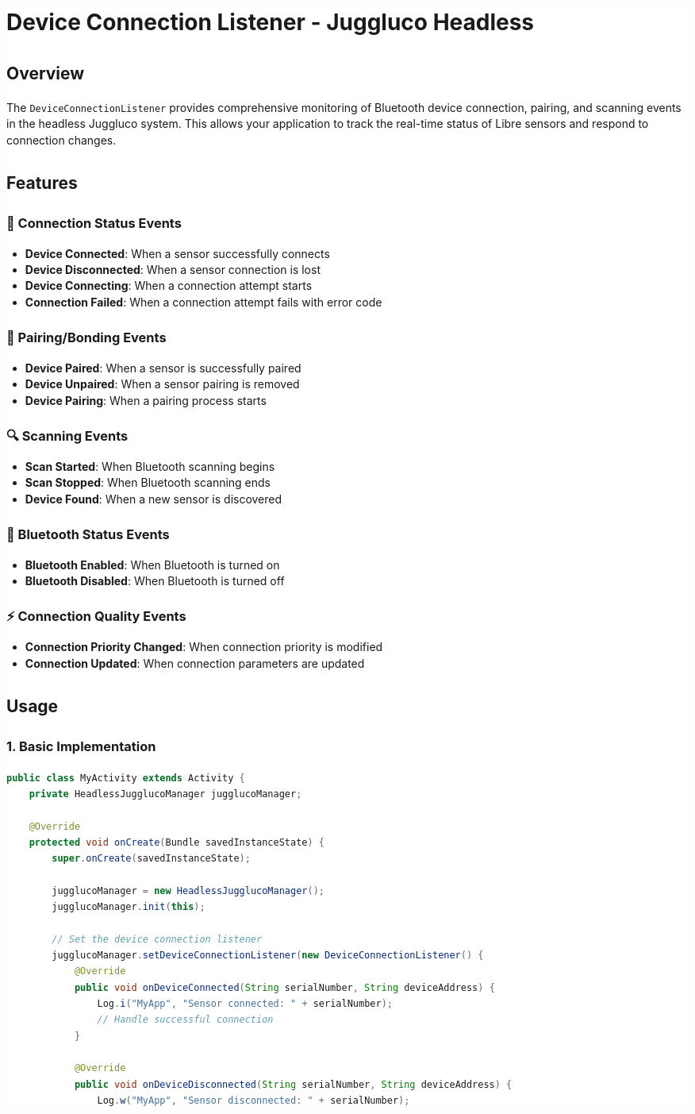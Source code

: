 # Device Connection Listener - Juggluco Headless

## Overview

The `DeviceConnectionListener` provides comprehensive monitoring of Bluetooth device connection, pairing, and scanning events in the headless Juggluco system. This allows your application to track the real-time status of Libre sensors and respond to connection changes.

## Features

### 🔗 Connection Status Events
- **Device Connected**: When a sensor successfully connects
- **Device Disconnected**: When a sensor connection is lost
- **Device Connecting**: When a connection attempt starts
- **Connection Failed**: When a connection attempt fails with error code

### 🔐 Pairing/Bonding Events
- **Device Paired**: When a sensor is successfully paired
- **Device Unpaired**: When a sensor pairing is removed
- **Device Pairing**: When a pairing process starts

### 🔍 Scanning Events
- **Scan Started**: When Bluetooth scanning begins
- **Scan Stopped**: When Bluetooth scanning ends
- **Device Found**: When a new sensor is discovered

### 📱 Bluetooth Status Events
- **Bluetooth Enabled**: When Bluetooth is turned on
- **Bluetooth Disabled**: When Bluetooth is turned off

### ⚡ Connection Quality Events
- **Connection Priority Changed**: When connection priority is modified
- **Connection Updated**: When connection parameters are updated

## Usage

### 1. Basic Implementation

```java
public class MyActivity extends Activity {
    private HeadlessJugglucoManager jugglucoManager;
    
    @Override
    protected void onCreate(Bundle savedInstanceState) {
        super.onCreate(savedInstanceState);
        
        jugglucoManager = new HeadlessJugglucoManager();
        jugglucoManager.init(this);
        
        // Set the device connection listener
        jugglucoManager.setDeviceConnectionListener(new DeviceConnectionListener() {
            @Override
            public void onDeviceConnected(String serialNumber, String deviceAddress) {
                Log.i("MyApp", "Sensor connected: " + serialNumber);
                // Handle successful connection
            }
            
            @Override
            public void onDeviceDisconnected(String serialNumber, String deviceAddress) {
                Log.w("MyApp", "Sensor disconnected: " + serialNumber);
```